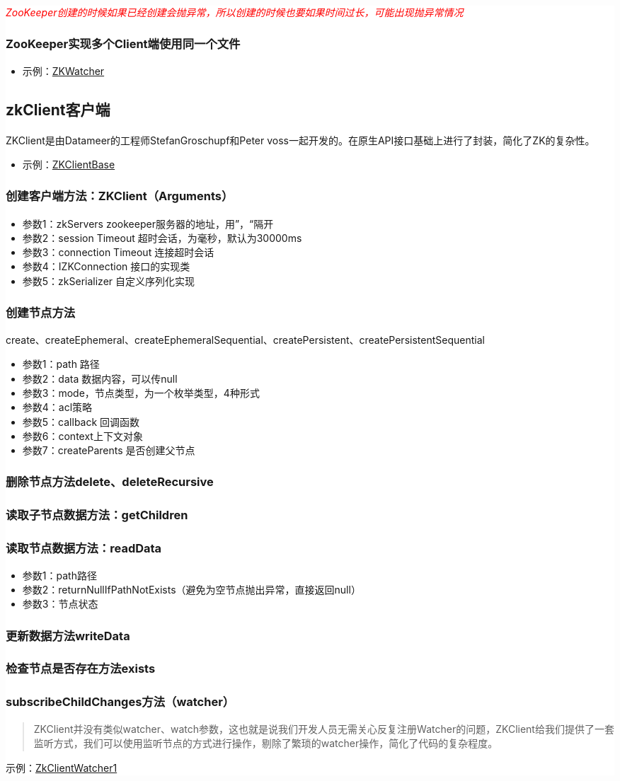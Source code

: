 *<font color="#f00">ZooKeeper创建的时候如果已经创建会抛异常，所以创建的时候也要如果时间过长，可能出现抛异常情况</font>*

### ZooKeeper实现多个Client端使用同一个文件

- 示例：[ZKWatcher](https://github.com/CentMeng/JavaFrameTest/tree/master/src/com/msj/zookeeper/zookeeper/cluster/ZKWatcher.java)

## zkClient客户端
ZKClient是由Datameer的工程师StefanGroschupf和Peter voss一起开发的。在原生API接口基础上进行了封装，简化了ZK的复杂性。

- 示例：[ZKClientBase](https://github.com/CentMeng/JavaFrameTest/tree/master/src/com/msj/zookeeper/zkclient/base/ZkClientBase.java)

### 创建客户端方法：ZKClient（Arguments）
- 参数1：zkServers zookeeper服务器的地址，用”，“隔开
- 参数2：session Timeout 超时会话，为毫秒，默认为30000ms
- 参数3：connection Timeout 连接超时会话
- 参数4：IZKConnection 接口的实现类
- 参数5：zkSerializer 自定义序列化实现

### 创建节点方法
create、createEphemeral、createEphemeralSequential、createPersistent、createPersistentSequential

- 参数1：path 路径
- 参数2：data 数据内容，可以传null
- 参数3：mode，节点类型，为一个枚举类型，4种形式
- 参数4：acl策略
- 参数5：callback 回调函数
- 参数6：context上下文对象
- 参数7：createParents 是否创建父节点

### 删除节点方法delete、deleteRecursive

### 读取子节点数据方法：getChildren

### 读取节点数据方法：readData
- 参数1：path路径
- 参数2：returnNullIfPathNotExists（避免为空节点抛出异常，直接返回null）
- 参数3：节点状态

### 更新数据方法writeData

### 检查节点是否存在方法exists

### subscribeChildChanges方法（watcher）

> ZKClient并没有类似watcher、watch参数，这也就是说我们开发人员无需关心反复注册Watcher的问题，ZKClient给我们提供了一套监听方式，我们可以使用监听节点的方式进行操作，剔除了繁琐的watcher操作，简化了代码的复杂程度。

示例：[ZkClientWatcher1](https://github.com/CentMeng/JavaFrameTest/tree/master/src/com/msj/zookeeper/zkclient/watcher/ZkClientWatcher1.java)

